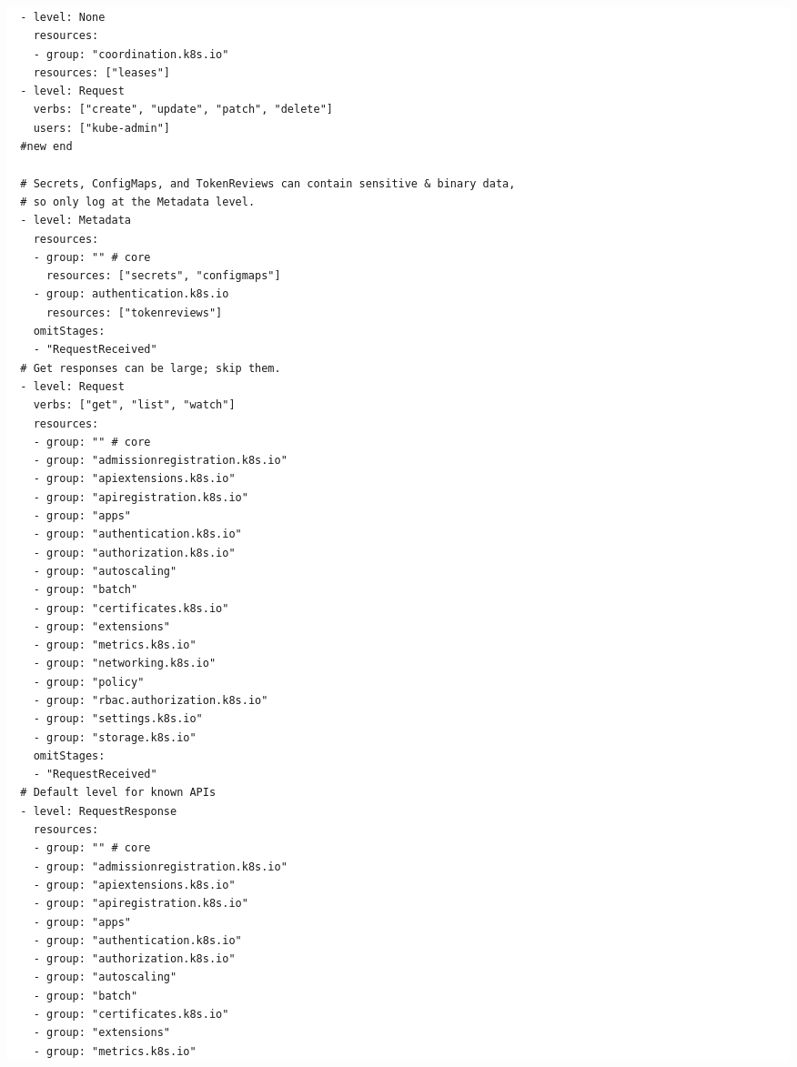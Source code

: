       - level: None
        resources:
        - group: "coordination.k8s.io"
        resources: ["leases"]
      - level: Request
        verbs: ["create", "update", "patch", "delete"]
        users: ["kube-admin"]
      #new end

      # Secrets, ConfigMaps, and TokenReviews can contain sensitive & binary data,
      # so only log at the Metadata level.
      - level: Metadata
        resources:
        - group: "" # core
          resources: ["secrets", "configmaps"]
        - group: authentication.k8s.io
          resources: ["tokenreviews"]
        omitStages:
        - "RequestReceived"
      # Get responses can be large; skip them.
      - level: Request
        verbs: ["get", "list", "watch"]
        resources:
        - group: "" # core
        - group: "admissionregistration.k8s.io"
        - group: "apiextensions.k8s.io"
        - group: "apiregistration.k8s.io"
        - group: "apps"
        - group: "authentication.k8s.io"
        - group: "authorization.k8s.io"
        - group: "autoscaling"
        - group: "batch"
        - group: "certificates.k8s.io"
        - group: "extensions"
        - group: "metrics.k8s.io"
        - group: "networking.k8s.io"
        - group: "policy"
        - group: "rbac.authorization.k8s.io"
        - group: "settings.k8s.io"
        - group: "storage.k8s.io"
        omitStages:
        - "RequestReceived"
      # Default level for known APIs
      - level: RequestResponse
        resources:
        - group: "" # core
        - group: "admissionregistration.k8s.io"
        - group: "apiextensions.k8s.io"
        - group: "apiregistration.k8s.io"
        - group: "apps"
        - group: "authentication.k8s.io"
        - group: "authorization.k8s.io"
        - group: "autoscaling"
        - group: "batch"
        - group: "certificates.k8s.io"
        - group: "extensions"
        - group: "metrics.k8s.io"